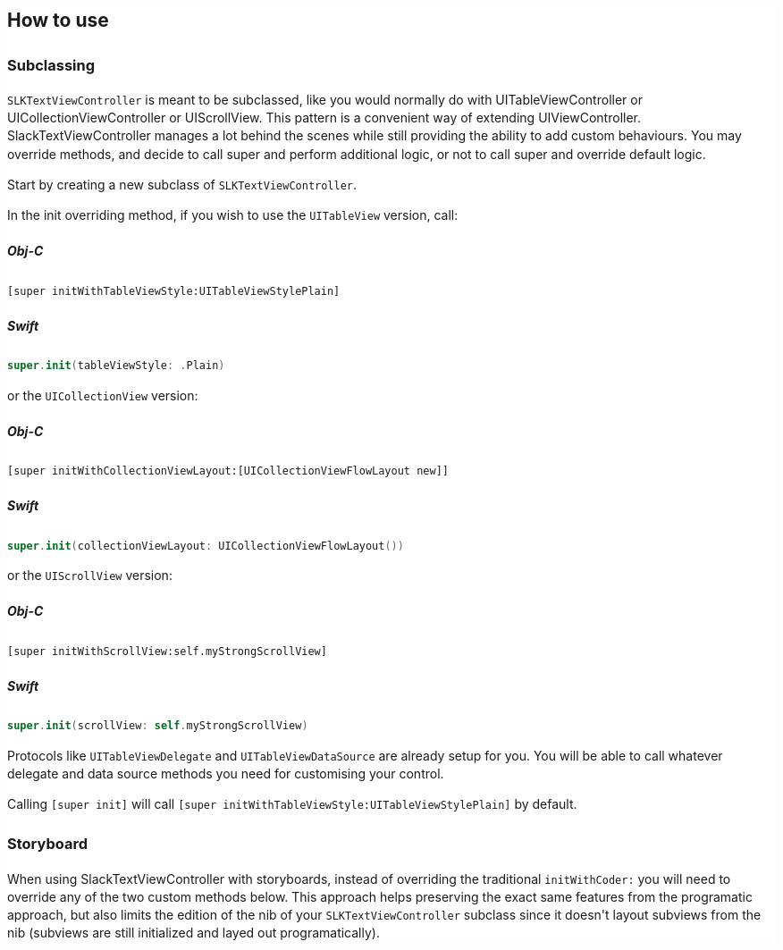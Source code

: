 
## How to use

### Subclassing
`SLKTextViewController` is meant to be subclassed, like you would normally do with UITableViewController or UICollectionViewController or UIScrollView. This pattern is a convenient way of extending UIViewController. SlackTextViewController manages a lot behind the scenes while still providing the ability to add custom behaviours. You may override methods, and decide to call super and  perform additional logic, or not to call super and override default logic.

Start by creating a new subclass of `SLKTextViewController`.

In the init overriding method, if you wish to use the `UITableView` version, call:
##### Obj-C
```objc
[super initWithTableViewStyle:UITableViewStylePlain]
```
##### Swift
```swift
super.init(tableViewStyle: .Plain)
```

or the `UICollectionView` version:
##### Obj-C
```objc
[super initWithCollectionViewLayout:[UICollectionViewFlowLayout new]]
```
##### Swift
```swift
super.init(collectionViewLayout: UICollectionViewFlowLayout())
```

or the `UIScrollView` version:
##### Obj-C
```objc
[super initWithScrollView:self.myStrongScrollView]
```
##### Swift
```swift
super.init(scrollView: self.myStrongScrollView)
```

Protocols like `UITableViewDelegate` and `UITableViewDataSource` are already setup for you. You will be able to call whatever delegate and data source methods you need for customising your control.

Calling `[super init]` will call `[super initWithTableViewStyle:UITableViewStylePlain]` by default.

### Storyboard

When using SlackTextViewController with storyboards, instead of overriding the traditional `initWithCoder:` you will need to override any of the two custom methods below. This approach helps preserving the exact same features from the programatic approach, but also limits the edition of the nib of your `SLKTextViewController` subclass since it doesn't layout subviews from the nib (subviews are still initialized and layed out programatically).
